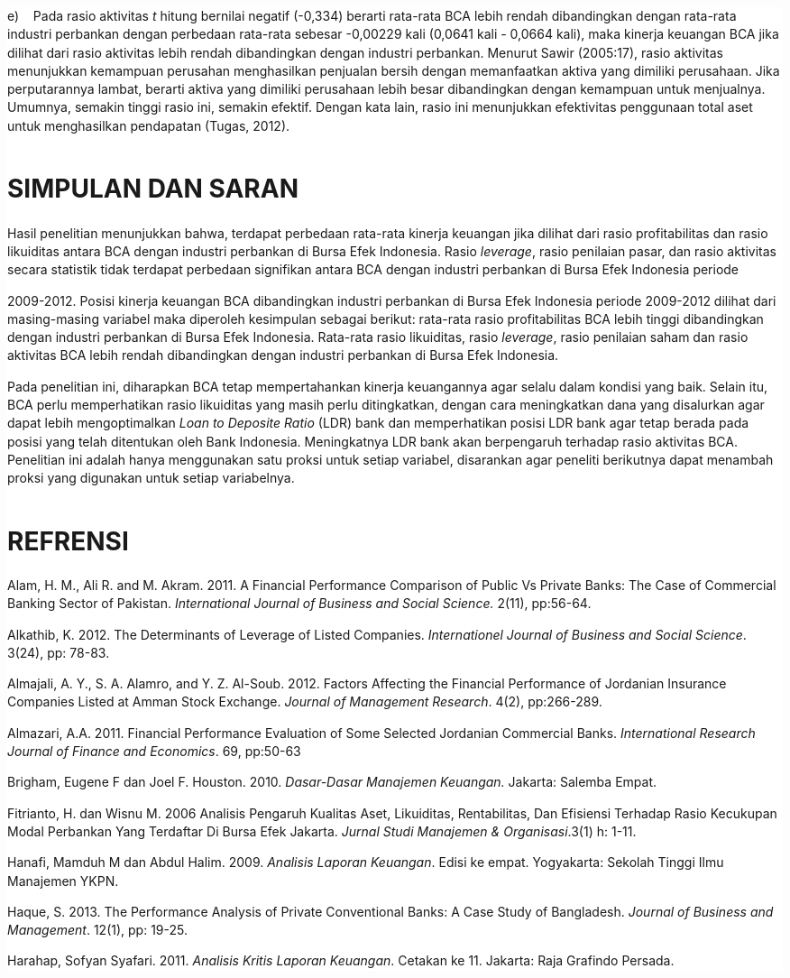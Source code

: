 <p><span class="font3">e) &nbsp;&nbsp;&nbsp;Pada rasio aktivitas </span><span class="font3" style="font-style:italic;">t</span><span class="font3"> hitung bernilai negatif (-0,334) berarti rata-rata BCA lebih rendah dibandingkan dengan rata-rata industri perbankan dengan perbedaan rata-rata sebesar -0,00229 kali (0,0641 kali - 0,0664 kali), maka kinerja keuangan BCA jika dilihat dari rasio aktivitas lebih rendah dibandingkan dengan industri perbankan. Menurut Sawir (2005:17), rasio aktivitas menunjukkan kemampuan perusahan menghasilkan penjualan bersih dengan memanfaatkan aktiva yang dimiliki perusahaan. Jika perputarannya lambat, berarti aktiva yang dimiliki perusahaan lebih besar dibandingkan dengan kemampuan untuk menjualnya. Umumnya, semakin tinggi rasio ini, semakin efektif. Dengan kata lain, rasio ini menunjukkan efektivitas penggunaan total aset untuk menghasilkan pendapatan (Tugas, 2012).</span></p></li></ul>
<h1><a name="bookmark6"></a><span class="font3" style="font-weight:bold;"><a name="bookmark7"></a>SIMPULAN DAN SARAN</span></h1>
<p><span class="font3">Hasil penelitian menunjukkan bahwa, terdapat perbedaan rata-rata kinerja keuangan jika dilihat dari rasio profitabilitas dan rasio likuiditas antara BCA dengan industri perbankan di Bursa Efek Indonesia. Rasio </span><span class="font3" style="font-style:italic;">leverage</span><span class="font3">, rasio penilaian pasar, dan rasio aktivitas secara statistik tidak terdapat perbedaan signifikan antara BCA dengan industri perbankan di Bursa Efek Indonesia periode</span></p>
<p><span class="font3">2009-2012. Posisi kinerja keuangan BCA dibandingkan industri perbankan di Bursa Efek Indonesia periode 2009-2012 dilihat dari masing-masing variabel maka diperoleh kesimpulan sebagai berikut: rata-rata rasio profitabilitas BCA lebih tinggi dibandingkan dengan industri perbankan di Bursa Efek Indonesia. Rata-rata rasio likuiditas, rasio </span><span class="font3" style="font-style:italic;">leverage</span><span class="font3">, rasio penilaian saham dan rasio aktivitas BCA lebih rendah dibandingkan dengan industri perbankan di Bursa Efek Indonesia.</span></p>
<p><span class="font3">Pada penelitian ini, diharapkan BCA tetap mempertahankan kinerja keuangannya agar selalu dalam kondisi yang baik. Selain itu, BCA perlu memperhatikan rasio likuiditas yang masih perlu ditingkatkan, dengan cara meningkatkan dana yang disalurkan agar dapat lebih mengoptimalkan </span><span class="font3" style="font-style:italic;">Loan to Deposite Ratio</span><span class="font3"> (LDR) bank dan memperhatikan posisi LDR bank agar tetap berada pada posisi yang telah ditentukan oleh Bank Indonesia. Meningkatnya LDR bank akan berpengaruh terhadap rasio aktivitas BCA. Penelitian ini adalah hanya menggunakan satu proksi untuk setiap variabel, disarankan agar peneliti berikutnya dapat menambah proksi yang digunakan untuk setiap variabelnya.</span></p>
<h1><a name="bookmark8"></a><span class="font3" style="font-weight:bold;"><a name="bookmark9"></a>REFRENSI</span></h1>
<p><span class="font3">Alam, H. M., Ali R. and M. Akram. 2011. A Financial Performance Comparison of Public Vs Private Banks: The Case of Commercial Banking Sector of Pakistan. </span><span class="font3" style="font-style:italic;">International Journal of Business and Social Science.</span><span class="font3"> 2(11), pp:56-64.</span></p>
<p><span class="font3">Alkathib, K. 2012. The Determinants of Leverage of Listed Companies. </span><span class="font3" style="font-style:italic;">Internationel Journal of Business and Social Science</span><span class="font3">. 3(24), pp: 78-83.</span></p>
<p><span class="font3">Almajali, A. Y., S. A. Alamro, and Y. Z. Al-Soub. 2012. Factors Affecting the Financial Performance of Jordanian Insurance Companies Listed at Amman Stock Exchange. </span><span class="font3" style="font-style:italic;">Journal of Management Research</span><span class="font3">. 4(2), pp:266-289.</span></p>
<p><span class="font3">Almazari, A.A. 2011. Financial Performance Evaluation of Some Selected Jordanian Commercial Banks. </span><span class="font3" style="font-style:italic;">International Research Journal of Finance and Economics</span><span class="font3">. 69, pp:50-63</span></p>
<p><span class="font3">Brigham, Eugene F dan Joel F. Houston. 2010. </span><span class="font3" style="font-style:italic;">Dasar-Dasar Manajemen Keuangan.</span><span class="font3"> Jakarta: Salemba Empat.</span></p>
<p><span class="font3">Fitrianto, H. dan Wisnu M. 2006 Analisis Pengaruh Kualitas Aset, Likuiditas, Rentabilitas, Dan Efisiensi Terhadap Rasio Kecukupan Modal Perbankan Yang Terdaftar Di Bursa Efek Jakarta. </span><span class="font3" style="font-style:italic;">Jurnal Studi Manajemen &amp;&nbsp;Organisasi</span><span class="font3">.3(1) h: 1-11.</span></p>
<p><span class="font3">Hanafi, Mamduh M dan Abdul Halim. 2009. </span><span class="font3" style="font-style:italic;">Analisis Laporan Keuangan</span><span class="font3">. Edisi ke empat. Yogyakarta: Sekolah Tinggi Ilmu Manajemen YKPN.</span></p>
<p><span class="font3">Haque, S. 2013. The Performance Analysis of Private Conventional Banks: A Case Study of Bangladesh. </span><span class="font3" style="font-style:italic;">Journal of Business and Management</span><span class="font3">. 12(1), pp: 19-25.</span></p>
<p><span class="font3">Harahap, Sofyan Syafari. 2011. </span><span class="font3" style="font-style:italic;">Analisis Kritis Laporan Keuangan</span><span class="font3">. Cetakan ke 11. Jakarta: Raja Grafindo Persada.</span></p>